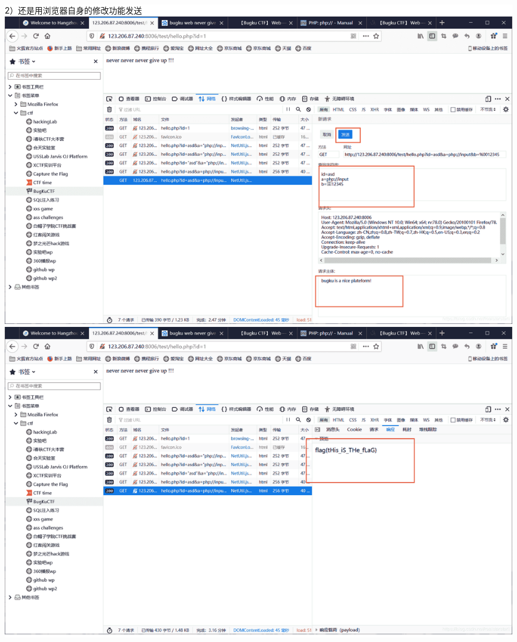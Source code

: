 
2）还是用浏览器自身的修改功能发送
![在这里插入图片描述](img/3467c14a15e107c9da046702d87a49ed.png)
![在这里插入图片描述](img/c7419d77d470db5daa342f53fc4a31a1.png)
